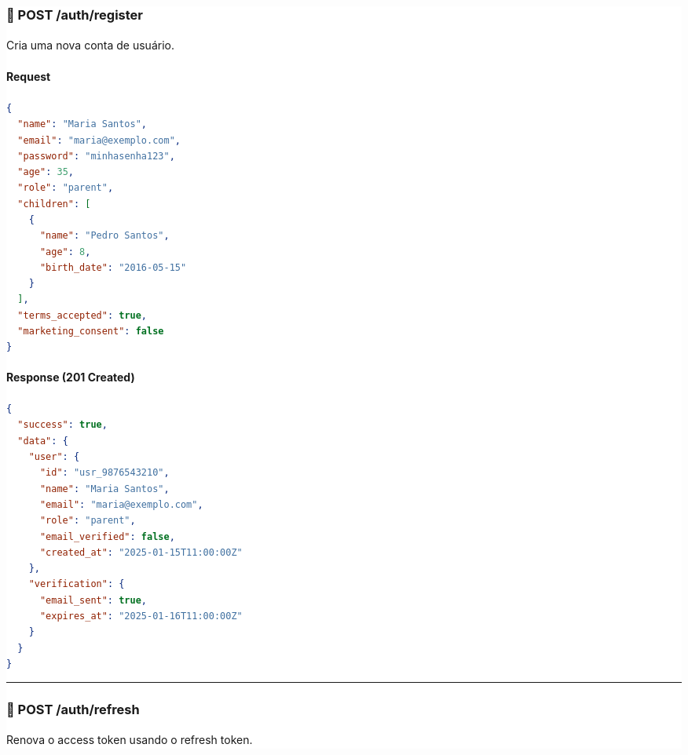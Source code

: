 
### 📝 POST /auth/register

Cria uma nova conta de usuário.

#### Request

```json
{
  "name": "Maria Santos",
  "email": "maria@exemplo.com",
  "password": "minhasenha123",
  "age": 35,
  "role": "parent",
  "children": [
    {
      "name": "Pedro Santos",
      "age": 8,
      "birth_date": "2016-05-15"
    }
  ],
  "terms_accepted": true,
  "marketing_consent": false
}
```

#### Response (201 Created)

```json
{
  "success": true,
  "data": {
    "user": {
      "id": "usr_9876543210",
      "name": "Maria Santos",
      "email": "maria@exemplo.com",
      "role": "parent",
      "email_verified": false,
      "created_at": "2025-01-15T11:00:00Z"
    },
    "verification": {
      "email_sent": true,
      "expires_at": "2025-01-16T11:00:00Z"
    }
  }
}
```

---

### 🔄 POST /auth/refresh

Renova o access token usando o refresh token.
